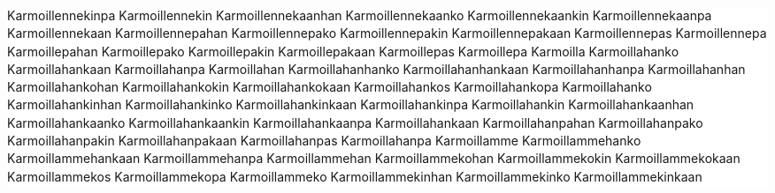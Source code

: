 Karmoillennekinpa
Karmoillennekin
Karmoillennekaanhan
Karmoillennekaanko
Karmoillennekaankin
Karmoillennekaanpa
Karmoillennekaan
Karmoillennepahan
Karmoillennepako
Karmoillennepakin
Karmoillennepakaan
Karmoillennepas
Karmoillennepa
Karmoillepahan
Karmoillepako
Karmoillepakin
Karmoillepakaan
Karmoillepas
Karmoillepa
Karmoilla
Karmoillahanko
Karmoillahankaan
Karmoillahanpa
Karmoillahan
Karmoillahanhanko
Karmoillahanhankaan
Karmoillahanhanpa
Karmoillahanhan
Karmoillahankohan
Karmoillahankokin
Karmoillahankokaan
Karmoillahankos
Karmoillahankopa
Karmoillahanko
Karmoillahankinhan
Karmoillahankinko
Karmoillahankinkaan
Karmoillahankinpa
Karmoillahankin
Karmoillahankaanhan
Karmoillahankaanko
Karmoillahankaankin
Karmoillahankaanpa
Karmoillahankaan
Karmoillahanpahan
Karmoillahanpako
Karmoillahanpakin
Karmoillahanpakaan
Karmoillahanpas
Karmoillahanpa
Karmoillamme
Karmoillammehanko
Karmoillammehankaan
Karmoillammehanpa
Karmoillammehan
Karmoillammekohan
Karmoillammekokin
Karmoillammekokaan
Karmoillammekos
Karmoillammekopa
Karmoillammeko
Karmoillammekinhan
Karmoillammekinko
Karmoillammekinkaan